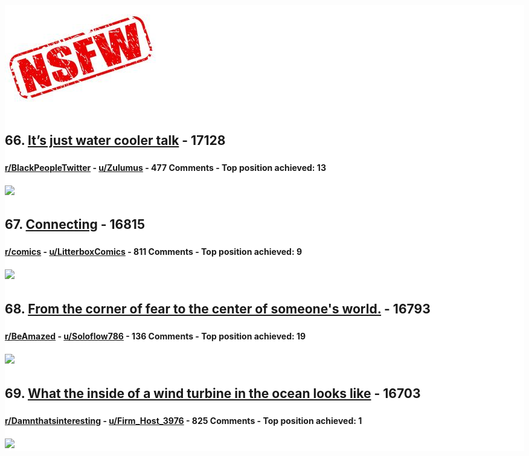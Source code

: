 <a href="https://i.redd.it/uylqfwj37ksf1.jpeg"><img src="https://github.com/mgerb/top-of-reddit/raw/master/nsfw.jpg"></img></a>

## 66. [It’s just water cooler talk](http://reddit.com/r/BlackPeopleTwitter/comments/1nv7mct/its_just_water_cooler_talk/) - 17128
#### [r/BlackPeopleTwitter](http://reddit.com/r/BlackPeopleTwitter) - [u/Zulumus](http://reddit.com/u/Zulumus) - 477 Comments - Top position achieved: 13

<a href="https://i.redd.it/dlugzgvx0isf1.jpeg"><img src="https://b.thumbs.redditmedia.com/gs-1nYJYDVWCUUbD9F7tUwd-kkU3nYQaJ-2T59MPawA.jpg"></img></a>

## 67. [Connecting](http://reddit.com/r/comics/comments/1nvagi2/connecting/) - 16815
#### [r/comics](http://reddit.com/r/comics) - [u/LitterboxComics](http://reddit.com/u/LitterboxComics) - 811 Comments - Top position achieved: 9

<a href="https://www.reddit.com/gallery/1nvagi2"><img src="https://a.thumbs.redditmedia.com/8vCF7ZHZ0ZAt46zoigYEZEQsspAaL61xCvxbwlmK9x8.jpg"></img></a>

## 68. [From the corner of fear to the center of someone's world.](http://reddit.com/r/BeAmazed/comments/1nvfdwd/from_the_corner_of_fear_to_the_center_of_someones/) - 16793
#### [r/BeAmazed](http://reddit.com/r/BeAmazed) - [u/Soloflow786](http://reddit.com/u/Soloflow786) - 136 Comments - Top position achieved: 19

<a href="https://v.redd.it/ehpvfcu7hjsf1"><img src="https://external-preview.redd.it/czkzMXY5eDdoanNmMeN4XNSGpPNjvugbsloppNgC25Yt95qtAGbDM3jMYLRb.png?width=140&amp;height=140&amp;crop=140:140,smart&amp;format=jpg&amp;v=enabled&amp;lthumb=true&amp;s=ab5e8c5db490e715507b78ef628fd4f2fc7c06ef"></img></a>

## 69. [What the inside of a wind turbine in the ocean looks like](http://reddit.com/r/Damnthatsinteresting/comments/1nv443d/what_the_inside_of_a_wind_turbine_in_the_ocean/) - 16703
#### [r/Damnthatsinteresting](http://reddit.com/r/Damnthatsinteresting) - [u/Firm_Host_3976](http://reddit.com/u/Firm_Host_3976) - 825 Comments - Top position achieved: 1

<a href="https://v.redd.it/marmcw8g4hsf1"><img src="https://external-preview.redd.it/ZTY5ZnF3OGc0aHNmMQT6nBNU2oagtgpJ8KzV9iV78gBzSyR8e9H9S3tfpTR2.png?width=140&amp;height=140&amp;crop=140:140,smart&amp;format=jpg&amp;v=enabled&amp;lthumb=true&amp;s=2527d2133d6172d65a8a1cb9532dc2109ec6d624"></img></a>
